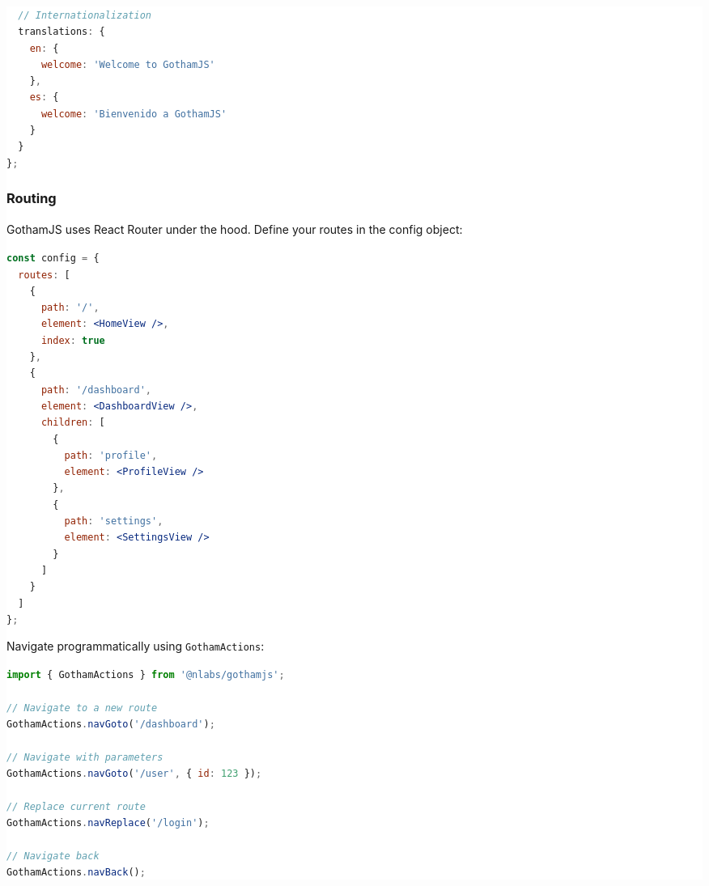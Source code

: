 ```jsx
  // Internationalization
  translations: {
    en: {
      welcome: 'Welcome to GothamJS'
    },
    es: {
      welcome: 'Bienvenido a GothamJS'
    }
  }
};
```

### Routing

GothamJS uses React Router under the hood. Define your routes in the config object:

```jsx
const config = {
  routes: [
    {
      path: '/',
      element: <HomeView />,
      index: true
    },
    {
      path: '/dashboard',
      element: <DashboardView />,
      children: [
        {
          path: 'profile',
          element: <ProfileView />
        },
        {
          path: 'settings',
          element: <SettingsView />
        }
      ]
    }
  ]
};
```

Navigate programmatically using `GothamActions`:

```jsx
import { GothamActions } from '@nlabs/gothamjs';

// Navigate to a new route
GothamActions.navGoto('/dashboard');

// Navigate with parameters
GothamActions.navGoto('/user', { id: 123 });

// Replace current route
GothamActions.navReplace('/login');

// Navigate back
GothamActions.navBack();
```
